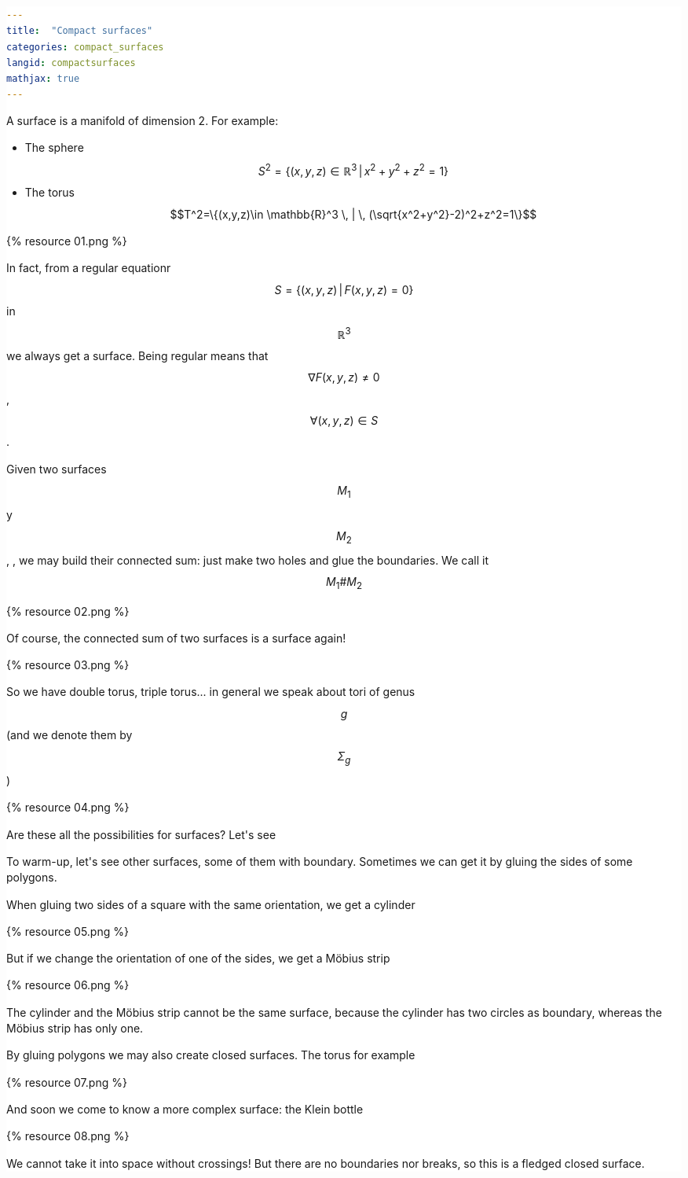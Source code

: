 ```yaml
---
title:  "Compact surfaces"
categories: compact_surfaces
langid: compactsurfaces
mathjax: true
---
```

A surface is a manifold of dimension 2. For example:

* The sphere <span>$$S^2=\{(x,y,z)\in \mathbb{R}^3 \, | \,x^2+y^2+z^2=1\}$$</span>
* The torus <span>$$T^2=\{(x,y,z)\in \mathbb{R}^3 \, | \, (\sqrt{x^2+y^2}-2)^2+z^2=1\}$$</span>

{% resource 01.png %}

In fact, from a regular equationr $$S=\{(x,y,z) \, | \, F(x,y,z)=0\}$$ in $$\mathbb{R}^3$$
we always get a surface.
Being regular means that $$\nabla F(x,y,z) \neq 0$$, $$\forall (x,y,z)\in S$$.

Given two surfaces $$M_1$$ y $$M_2$$, , we may build their connected sum: just make two holes and glue the boundaries. We call it $$M_1 \# M_2$$

{% resource 02.png %}

Of course, the connected sum of two surfaces is a surface again!

{% resource 03.png %}

So we have double torus, triple torus... in general we speak about tori of genus $$g$$ (and we denote them by $$\Sigma_g$$)


{% resource 04.png %}

Are these all the possibilities for surfaces? Let's see

To warm-up, let's see other surfaces, some of them with boundary.
Sometimes we can get it by gluing the sides of some polygons.

When gluing two sides of a square with the same orientation, we get a cylinder

{% resource 05.png %}

But if we change the orientation of one of the sides, we get a Möbius strip

{% resource 06.png %}

The cylinder and the Möbius strip cannot be the same surface, because the cylinder has two circles as boundary, whereas the Möbius strip has only one.

By gluing polygons we may also create closed surfaces. The torus for example

{% resource 07.png %}

And soon we come to know a more complex surface: the Klein bottle

{% resource 08.png %}

We cannot take it into space without crossings! But there are no boundaries nor breaks, so this is a fledged closed surface.
